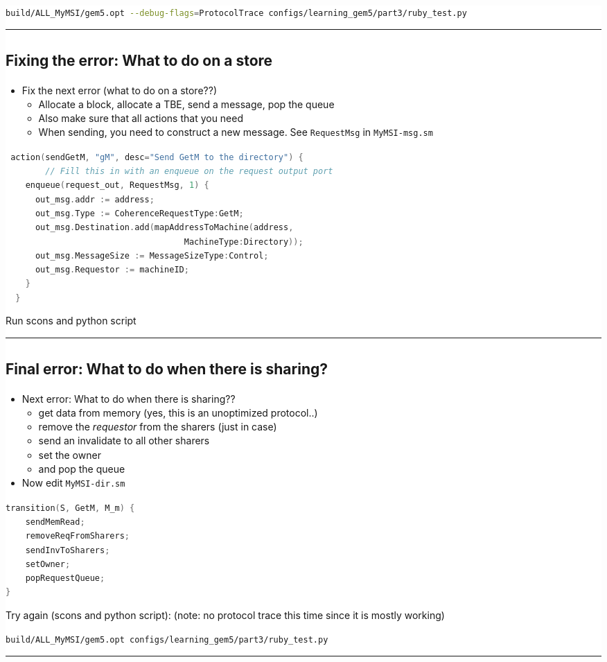 ```sh
build/ALL_MyMSI/gem5.opt --debug-flags=ProtocolTrace configs/learning_gem5/part3/ruby_test.py
```

---



## Fixing the error: What to do on a store

- Fix the next error (what to do on a store??)
  - Allocate a block, allocate a TBE, send a message, pop the queue
  - Also make sure that all actions that you need
  - When sending, you need to construct a new message. See `RequestMsg` in `MyMSI-msg.sm`

```c++
 action(sendGetM, "gM", desc="Send GetM to the directory") {
        // Fill this in with an enqueue on the request output port
    enqueue(request_out, RequestMsg, 1) {
      out_msg.addr := address;
      out_msg.Type := CoherenceRequestType:GetM;
      out_msg.Destination.add(mapAddressToMachine(address,
                                    MachineType:Directory));
      out_msg.MessageSize := MessageSizeType:Control;
      out_msg.Requestor := machineID;
    }
  }
```
Run scons and python script

---



## Final error: What to do when there is sharing?

- Next error: What to do when there is sharing??
  - get data from memory (yes, this is an unoptimized protocol..)
  - remove the *requestor* from the sharers (just in case)
  - send an invalidate to all other sharers
  - set the owner
  - and pop the queue
- Now edit `MyMSI-dir.sm`
```c++
transition(S, GetM, M_m) {
    sendMemRead;
    removeReqFromSharers;
    sendInvToSharers;
    setOwner;
    popRequestQueue;
}
```
Try again (scons and python script): (note: no protocol trace this time since it is mostly working)

```sh
build/ALL_MyMSI/gem5.opt configs/learning_gem5/part3/ruby_test.py
```

---